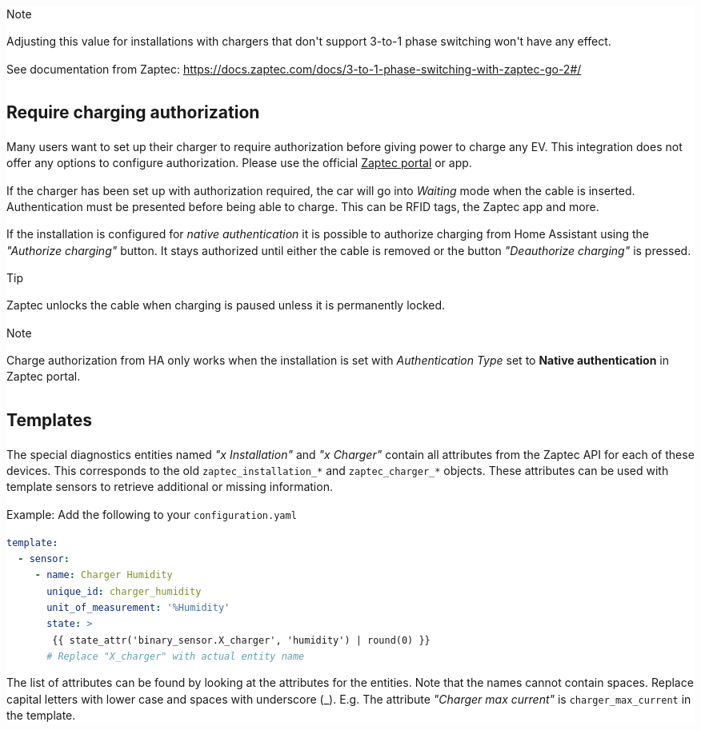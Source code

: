 > [!NOTE]
> Adjusting this value for installations with chargers that don't support
> 3-to-1 phase switching won't have any effect.

See documentation from Zaptec:
https://docs.zaptec.com/docs/3-to-1-phase-switching-with-zaptec-go-2#/


## Require charging authorization

Many users want to set up their charger to require authorization before giving
power to charge any EV. This integration does not offer any options to configure
authorization. Please use the official
[Zaptec portal](https://portal.zaptec.com/) or app.

If the charger has been set up with authorization required, the car will go
into _Waiting_ mode when the cable is inserted. Authentication must be
presented before being able to charge. This can be RFID tags, the Zaptec app
and more.

If the installation is configured for _native authentication_ it is possible
to authorize charging from Home Assistant using the _"Authorize charging"_
button. It stays authorized until either the cable is removed or the button
_"Deauthorize charging"_ is pressed.

> [!TIP]
> Zaptec unlocks the cable when charging is paused unless it is permanently
> locked.

> [!NOTE]
> Charge authorization from HA only works when the installation is set with
> *Authentication Type* set to **Native authentication** in Zaptec portal.


## Templates

The special diagnostics entities named _"x Installation"_ and _"x Charger"_
contain all attributes from the Zaptec API for each of these devices. This
corresponds to the old `zaptec_installation_*` and `zaptec_charger_*` objects.
These attributes can be used with template sensors to retrieve additional or
missing information.

Example: Add the following to your `configuration.yaml`

```yaml
template:
  - sensor:
     - name: Charger Humidity
       unique_id: charger_humidity
       unit_of_measurement: '%Humidity'
       state: >
        {{ state_attr('binary_sensor.X_charger', 'humidity') | round(0) }}
       # Replace "X_charger" with actual entity name
```

The list of attributes can be found by looking at the attributes for the
entities. Note that the names cannot contain spaces. Replace capital letters
with lower case and spaces with underscore (_). E.g. The attribute
_"Charger max current"_ is `charger_max_current` in the template.


[hellowlol-buymecoffee]: https://www.buymeacoffee.com/hellowlol1
[sveinse-buymecoffee]: https://www.buymeacoffee.com/sveinse
[buymecoffeebadge]: https://www.buymeacoffee.com/assets/img/custom_images/orange_img.png
[hacs]: https://hacs.xyz
[hacsbadge]: https://img.shields.io/badge/HACS-Default-blue.svg
[license]: https://github.com/custom-components/zaptec/blob/master/LICENSE
[license-shield]: https://img.shields.io/github/license/custom-components/zaptec.svg
[hellowlol-maintenance-shield]: https://img.shields.io/badge/maintainer-Hellowlol-blue.svg
[sveinse-maintenance-shield]: https://img.shields.io/badge/maintainer-sveinse-blue.svg
[releases-shield]: https://img.shields.io/github/release/custom-components/zaptec.svg
[releases]: https://github.com/custom-components/zaptec/releases
[downloads-shield]: https://img.shields.io/github/downloads/custom-components/zaptec/total.svg
[hellowlol-profile]: https://github.com/hellowlol
[sveinse-profile]: https://github.com/sveinse